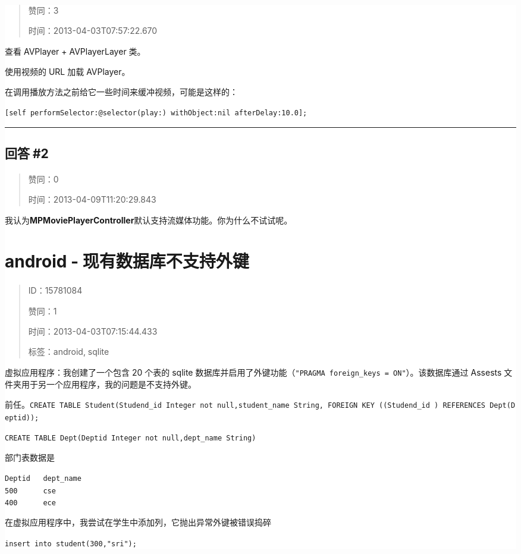 > 赞同：3
> 
> 时间：2013-04-03T07:57:22.670

查看 AVPlayer + AVPlayerLayer 类。

使用视频的 URL 加载 AVPlayer。

在调用播放方法之前给它一些时间来缓冲视频，可能是这样的：

```
[self performSelector:@selector(play:) withObject:nil afterDelay:10.0]; 
```

* * *

## 回答 #2

> 赞同：0
> 
> 时间：2013-04-09T11:20:29.843

我认为**MPMoviePlayerController**默认支持流媒体功能。你为什么不试试呢。

# android - 现有数据库不支持外键

> ID：15781084
> 
> 赞同：1
> 
> 时间：2013-04-03T07:15:44.433
> 
> 标签：android, sqlite

虚拟应用程序：我创建了一个包含 20 个表的 sqlite 数据库并启用了外键功能（`"PRAGMA foreign_keys = ON"`）。该数据库通过 Assests 文件夹用于另一个应用程序，我的问题是不支持外键。

前任。`CREATE TABLE Student(Studend_id Integer not null,student_name String, FOREIGN KEY ((Studend_id ) REFERENCES Dept(Deptid));`

```
CREATE TABLE Dept(Deptid Integer not null,dept_name String) 
```

部门表数据是

```
Deptid   dept_name
500      cse
400      ece 
```

在虚拟应用程序中，我尝试在学生中添加列，它抛出异常外键被错误捣碎

```
insert into student(300,"sri"); 
```
